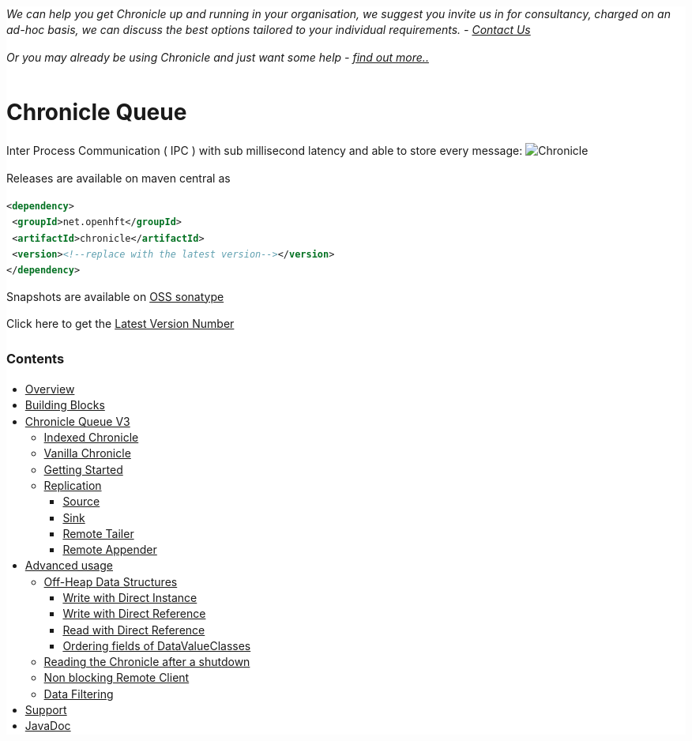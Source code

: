 *We can help you get Chronicle up and running in your organisation, we suggest you invite us in for consultancy, charged on an ad-hoc basis, we can discuss the best options tailored to your individual requirements. - [Contact Us](sales@higherfrequencytrading.com)*

*Or you may already be using Chronicle and just want some help - [find out more..](http://openhft.net/support/)*

# Chronicle Queue

Inter Process Communication ( IPC ) with sub millisecond latency and able to store every message:
![Chronicle](http://openhft.net/wp-content/uploads/2014/07/ChronicleQueue_200px.png)



Releases are available on maven central as

 ```xml
<dependency>
  <groupId>net.openhft</groupId>
  <artifactId>chronicle</artifactId>
  <version><!--replace with the latest version--></version>
</dependency>
```

Snapshots are available on [OSS sonatype](https://oss.sonatype.org/content/repositories/snapshots/net/openhft/chronicle)

Click here to get the [Latest Version Number](http://search.maven.org/#search%7Cga%7C1%7Cg%3A%22net.openhft%22%20AND%20a%3A%22chronicle%22)


### Contents
* [Overview](https://github.com/OpenHFT/Chronicle-Queue#overview)
* [Building Blocks](https://github.com/OpenHFT/Chronicle-Queue#building-blocks)
* [Chronicle Queue V3](https://github.com/OpenHFT/Chronicle-Queue#chronicle-queue-v3)
  * [Indexed Chronicle](https://github.com/OpenHFT/Chronicle-Queue#indexed-chronicle)
  * [Vanilla Chronicle](https://github.com/OpenHFT/Chronicle-Queue#vanilla-chronicle)
  * [Getting Started](https://github.com/OpenHFT/Chronicle-Queue#getting-started)
  * [Replication](https://github.com/OpenHFT/Chronicle-Queue#replication)
    * [Source](https://github.com/OpenHFT/Chronicle-Queue#source)
    * [Sink](https://github.com/OpenHFT/Chronicle-Queue#sink)
    * [Remote Tailer](https://github.com/OpenHFT/Chronicle-Queue#remote-tailer)
    * [Remote Appender](https://github.com/OpenHFT/Chronicle-Queue#remote-appender)
* [Advanced usage](https://github.com/OpenHFT/Chronicle-Queue#advanced-usage)
  * [Off-Heap Data Structures](https://github.com/OpenHFT/Chronicle-Queue#off-heap-data-structures)
    * [Write with Direct Instance](https://github.com/OpenHFT/Chronicle-Queue#write-with-direct-instance)
    * [Write with Direct Reference](https://github.com/OpenHFT/Chronicle-Queue#write-with-direct-reference)
    * [Read with Direct Reference](https://github.com/OpenHFT/Chronicle-Queue#read-with-direct-reference)
    * [Ordering fields of DataValueClasses](https://github.com/OpenHFT/Chronicle-Queue#ordering-fields-of-DataValueClasses)
  * [Reading the Chronicle after a shutdown](https://github.com/OpenHFT/Chronicle-Queue#reading-after-a-shutdown)
  * [Non blocking Remote Client](https://github.com/OpenHFT/Chronicle-Queue#non-blocking-remote-client)
  * [Data Filtering](https://github.com/OpenHFT/Chronicle-Queue#data-filtering)
* [Support](https://github.com/OpenHFT/Chronicle-Queue#support)
* [JavaDoc](http://openhft.github.io/Chronicle-Queue/apidocs/)
